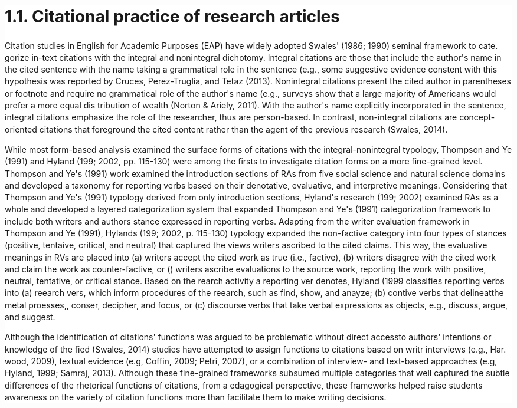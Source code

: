 # 1.1. Citational practice of research articles

Citation studies in English for Academic Purposes (EAP) have widely adopted Swales' (1986; 1990) seminal framework to cate. gorize in-text citations with the integral and nonintegral dichotomy. Integral citations are those that include the author's name in the cited sentence with the name taking a grammatical role in the sentence (e.g., some suggestive evidence constent with this hypothesis was reported by Cruces, Perez-Truglia, and Tetaz (2013). Nonintegral citations present the cited author in parentheses or footnote and require no grammatical role of the author's name (e.g., surveys show that a large majority of Americans would prefer a more equal dis tribution of wealth (Norton & Ariely, 2011). With the author's name explicitly incorporated in the sentence, integral citations emphasize the role of the researcher, thus are person-based. In contrast, non-integral citations are concept-oriented citations that foreground the cited content rather than the agent of the previous research (Swales, 2014).

While most form-based analysis examined the surface forms of citations with the integral-nonintegral typology, Thompson and Ye (1991) and Hyland (199; 2002, pp. 115-130) were among the firsts to investigate citation forms on a more fine-grained level. Thompson and Ye's (1991) work examined the introduction sections of RAs from five social science and natural science domains and developed a taxonomy for reporting verbs based on their denotative, evaluative, and interpretive meanings. Considering that Thompson and Ye's (1991) typology derived from only introduction sections, Hyland's research (199; 2002) examined RAs as a whole and developed a layered categorization system that expanded Thompson and Ye's (1991) categorization framework to include both writers and authors stance expressed in reporting verbs. Adapting from the writer evaluation framework in Thompson and Ye (1991), Hylands (199; 2002, p. 115-130) typology expanded the non-factive category into four types of stances (positive, tentaive, critical, and neutral) that captured the views writers ascribed to the cited claims. This way, the evaluative meanings in RVs are placed into (a) writers accept the cited work as true (i.e., factive), (b) writers disagree with the cited work and claim the work as counter-factive, or () writers ascribe evaluations to the source work, reporting the work with positive, neutral, tentative, or critical stance. Based on the rearch activity a reporting ver denotes, Hyland (1999 classifies reporting verbs into (a) reearch vers, which inform procedures of the reearch, such as find, show, and anayze; (b) contive verbs that delineatthe metal proesses,, conser, decipher, and focus, or (c) discourse verbs that take verbal expressions as objects, e.g., discuss, argue, and suggest.

Although the identification of citations' functions was argued to be problematic without direct accessto authors' intentions or knowledge of the fied (Swales, 2014) studies have attempted to assign functions to citations based on writr interviews (e.g., Har. wood, 2009), textual evidence (e.g, Coffin, 2009; Petri, 2007), or a combination of interview- and text-based approaches (e.g, Hyland, 1999; Samraj, 2013). Although these fine-grained frameworks subsumed multiple categories that well captured the subtle differences of the rhetorical functions of citations, from a edagogical perspective, these frameworks helped raise students awareness on the variety of citation functions more than facilitate them to make writing decisions.
